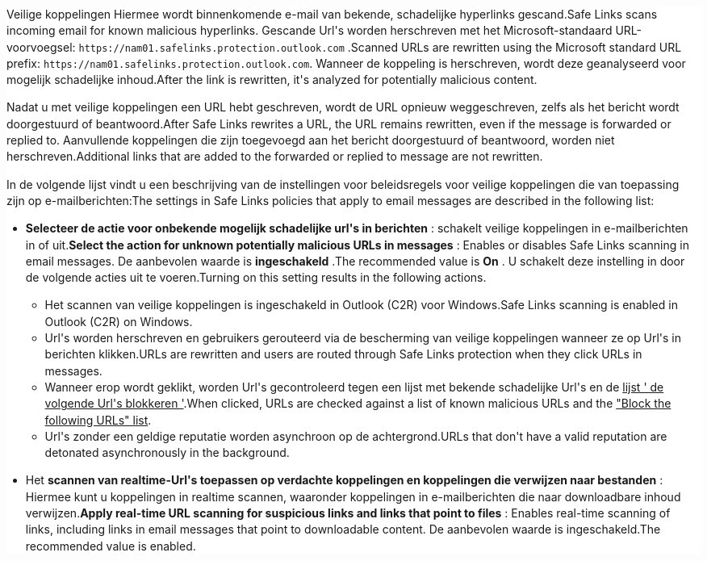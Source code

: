 <span data-ttu-id="3bd9a-164">Veilige koppelingen Hiermee wordt binnenkomende e-mail van bekende, schadelijke hyperlinks gescand.</span><span class="sxs-lookup"><span data-stu-id="3bd9a-164">Safe Links scans incoming email for known malicious hyperlinks.</span></span> <span data-ttu-id="3bd9a-165">Gescande Url's worden herschreven met het Microsoft-standaard URL-voorvoegsel: `https://nam01.safelinks.protection.outlook.com` .</span><span class="sxs-lookup"><span data-stu-id="3bd9a-165">Scanned URLs are rewritten using the Microsoft standard URL prefix: `https://nam01.safelinks.protection.outlook.com`.</span></span> <span data-ttu-id="3bd9a-166">Wanneer de koppeling is herschreven, wordt deze geanalyseerd voor mogelijk schadelijke inhoud.</span><span class="sxs-lookup"><span data-stu-id="3bd9a-166">After the link is rewritten, it's analyzed for potentially malicious content.</span></span>

<span data-ttu-id="3bd9a-167">Nadat u met veilige koppelingen een URL hebt geschreven, wordt de URL opnieuw weggeschreven, zelfs als het bericht wordt doorgestuurd of beantwoord.</span><span class="sxs-lookup"><span data-stu-id="3bd9a-167">After Safe Links rewrites a URL, the URL remains rewritten, even if the message is forwarded or replied to.</span></span> <span data-ttu-id="3bd9a-168">Aanvullende koppelingen die zijn toegevoegd aan het bericht doorgestuurd of beantwoord, worden niet herschreven.</span><span class="sxs-lookup"><span data-stu-id="3bd9a-168">Additional links that are added to the forwarded or replied to message are not rewritten.</span></span>

<span data-ttu-id="3bd9a-169">In de volgende lijst vindt u een beschrijving van de instellingen voor beleidsregels voor veilige koppelingen die van toepassing zijn op e-mailberichten:</span><span class="sxs-lookup"><span data-stu-id="3bd9a-169">The settings in Safe Links policies that apply to email messages are described in the following list:</span></span>

- <span data-ttu-id="3bd9a-170">**Selecteer de actie voor onbekende mogelijk schadelijke url's in berichten** : schakelt veilige koppelingen in e-mailberichten in of uit.</span><span class="sxs-lookup"><span data-stu-id="3bd9a-170">**Select the action for unknown potentially malicious URLs in messages** : Enables or disables Safe Links scanning in email messages.</span></span> <span data-ttu-id="3bd9a-171">De aanbevolen waarde is **ingeschakeld** .</span><span class="sxs-lookup"><span data-stu-id="3bd9a-171">The recommended value is **On** .</span></span> <span data-ttu-id="3bd9a-172">U schakelt deze instelling in door de volgende acties uit te voeren.</span><span class="sxs-lookup"><span data-stu-id="3bd9a-172">Turning on this setting results in the following actions.</span></span>

  - <span data-ttu-id="3bd9a-173">Het scannen van veilige koppelingen is ingeschakeld in Outlook (C2R) voor Windows.</span><span class="sxs-lookup"><span data-stu-id="3bd9a-173">Safe Links scanning is enabled in Outlook (C2R) on Windows.</span></span>
  - <span data-ttu-id="3bd9a-174">Url's worden herschreven en gebruikers gerouteerd via de bescherming van veilige koppelingen wanneer ze op Url's in berichten klikken.</span><span class="sxs-lookup"><span data-stu-id="3bd9a-174">URLs are rewritten and users are routed through Safe Links protection when they click URLs in messages.</span></span>
  - <span data-ttu-id="3bd9a-175">Wanneer erop wordt geklikt, worden Url's gecontroleerd tegen een lijst met bekende schadelijke Url's en de [lijst ' de volgende Url's blokkeren '](#block-the-following-urls-list-for-safe-links).</span><span class="sxs-lookup"><span data-stu-id="3bd9a-175">When clicked, URLs are checked against a list of known malicious URLs and the ["Block the following URLs" list](#block-the-following-urls-list-for-safe-links).</span></span>
  - <span data-ttu-id="3bd9a-176">Url's zonder een geldige reputatie worden asynchroon op de achtergrond.</span><span class="sxs-lookup"><span data-stu-id="3bd9a-176">URLs that don't have a valid reputation are detonated asynchronously in the background.</span></span>

- <span data-ttu-id="3bd9a-177">Het **scannen van realtime-Url's toepassen op verdachte koppelingen en koppelingen die verwijzen naar bestanden** : Hiermee kunt u koppelingen in realtime scannen, waaronder koppelingen in e-mailberichten die naar downloadbare inhoud verwijzen.</span><span class="sxs-lookup"><span data-stu-id="3bd9a-177">**Apply real-time URL scanning for suspicious links and links that point to files** : Enables real-time scanning of links, including links in email messages that point to downloadable content.</span></span> <span data-ttu-id="3bd9a-178">De aanbevolen waarde is ingeschakeld.</span><span class="sxs-lookup"><span data-stu-id="3bd9a-178">The recommended value is enabled.</span></span>
